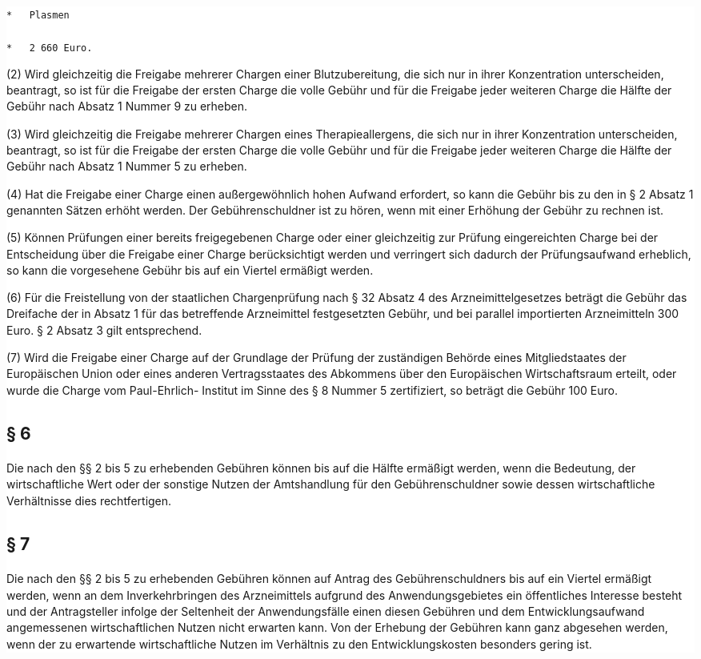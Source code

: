     *   Plasmen

    *   2 660 Euro.




(2) Wird gleichzeitig die Freigabe mehrerer Chargen einer
Blutzubereitung, die sich nur in ihrer Konzentration unterscheiden,
beantragt, so ist für die Freigabe der ersten Charge die volle Gebühr
und für die Freigabe jeder weiteren Charge die Hälfte der Gebühr nach
Absatz 1 Nummer 9 zu erheben.

(3) Wird gleichzeitig die Freigabe mehrerer Chargen eines
Therapieallergens, die sich nur in ihrer Konzentration unterscheiden,
beantragt, so ist für die Freigabe der ersten Charge die volle Gebühr
und für die Freigabe jeder weiteren Charge die Hälfte der Gebühr nach
Absatz 1 Nummer 5 zu erheben.

(4) Hat die Freigabe einer Charge einen außergewöhnlich hohen Aufwand
erfordert, so kann die Gebühr bis zu den in § 2 Absatz 1 genannten
Sätzen erhöht werden. Der Gebührenschuldner ist zu hören, wenn mit
einer Erhöhung der Gebühr zu rechnen ist.

(5) Können Prüfungen einer bereits freigegebenen Charge oder einer
gleichzeitig zur Prüfung eingereichten Charge bei der Entscheidung
über die Freigabe einer Charge berücksichtigt werden und verringert
sich dadurch der Prüfungsaufwand erheblich, so kann die vorgesehene
Gebühr bis auf ein Viertel ermäßigt werden.

(6) Für die Freistellung von der staatlichen Chargenprüfung nach § 32
Absatz 4 des Arzneimittelgesetzes beträgt die Gebühr das Dreifache der
in Absatz 1 für das betreffende Arzneimittel festgesetzten Gebühr, und
bei parallel importierten Arzneimitteln 300 Euro. § 2 Absatz 3 gilt
entsprechend.

(7) Wird die Freigabe einer Charge auf der Grundlage der Prüfung der
zuständigen Behörde eines Mitgliedstaates der Europäischen Union oder
eines anderen Vertragsstaates des Abkommens über den Europäischen
Wirtschaftsraum erteilt, oder wurde die Charge vom Paul-Ehrlich-
Institut im Sinne des § 8 Nummer 5 zertifiziert, so beträgt die Gebühr
100 Euro.


## § 6

Die nach den §§ 2 bis 5 zu erhebenden Gebühren können bis auf die
Hälfte ermäßigt werden, wenn die Bedeutung, der wirtschaftliche Wert
oder der sonstige Nutzen der Amtshandlung für den Gebührenschuldner
sowie dessen wirtschaftliche Verhältnisse dies rechtfertigen.


## § 7

Die nach den §§ 2 bis 5 zu erhebenden Gebühren können auf Antrag des
Gebührenschuldners bis auf ein Viertel ermäßigt werden, wenn an dem
Inverkehrbringen des Arzneimittels aufgrund des Anwendungsgebietes ein
öffentliches Interesse besteht und der Antragsteller infolge der
Seltenheit der Anwendungsfälle einen diesen Gebühren und dem
Entwicklungsaufwand angemessenen wirtschaftlichen Nutzen nicht
erwarten kann. Von der Erhebung der Gebühren kann ganz abgesehen
werden, wenn der zu erwartende wirtschaftliche Nutzen im Verhältnis zu
den Entwicklungskosten besonders gering ist.
